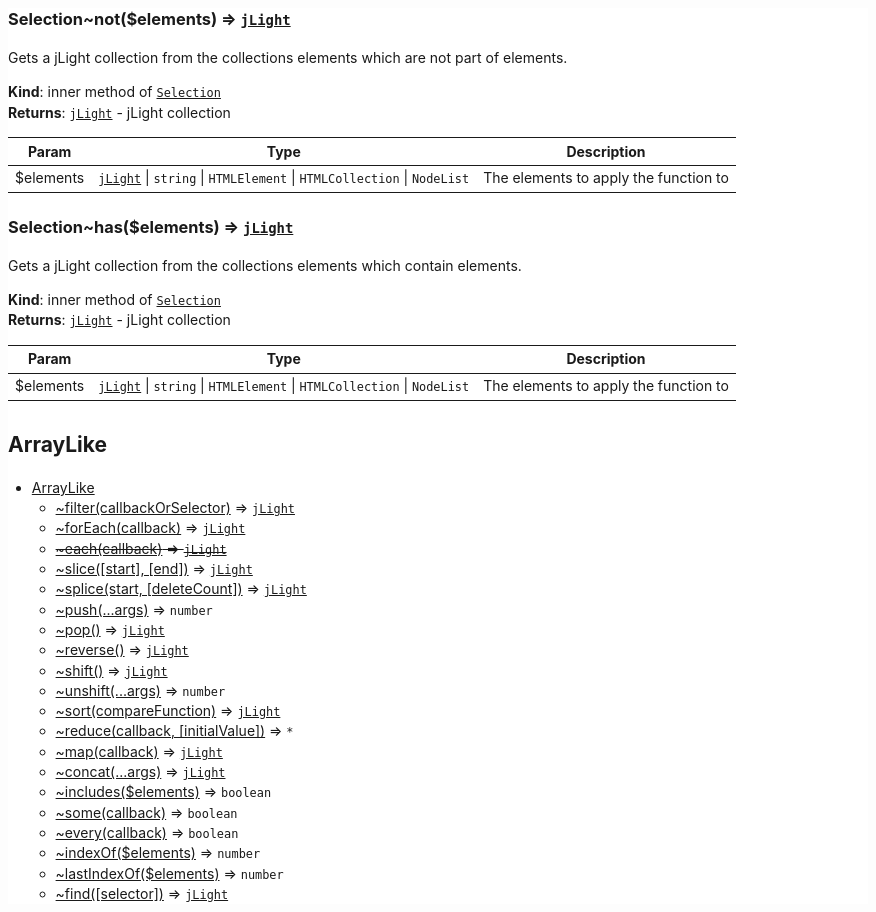 ### Selection~not($elements) ⇒ [<code>jLight</code>](#jLight)
Gets a jLight collection from the collections elements which are not part of elements.

**Kind**: inner method of [<code>Selection</code>](#module_Selection)  
**Returns**: [<code>jLight</code>](#jLight) - jLight collection  

| Param | Type | Description |
| --- | --- | --- |
| $elements | [<code>jLight</code>](#jLight) \| <code>string</code> \| <code>HTMLElement</code> \| <code>HTMLCollection</code> \| <code>NodeList</code> | The elements to apply the function to |

<a name="module_Selection..has"></a>

### Selection~has($elements) ⇒ [<code>jLight</code>](#jLight)
Gets a jLight collection from the collections elements which contain elements.

**Kind**: inner method of [<code>Selection</code>](#module_Selection)  
**Returns**: [<code>jLight</code>](#jLight) - jLight collection  

| Param | Type | Description |
| --- | --- | --- |
| $elements | [<code>jLight</code>](#jLight) \| <code>string</code> \| <code>HTMLElement</code> \| <code>HTMLCollection</code> \| <code>NodeList</code> | The elements to apply the function to |

<a name="module_ArrayLike"></a>

## ArrayLike

* [ArrayLike](#module_ArrayLike)
    * [~filter(callbackOrSelector)](#module_ArrayLike..filter) ⇒ [<code>jLight</code>](#jLight)
    * [~forEach(callback)](#module_ArrayLike..forEach) ⇒ [<code>jLight</code>](#jLight)
    * ~~[~each(callback)](#module_ArrayLike..each) ⇒ [<code>jLight</code>](#jLight)~~
    * [~slice([start], [end])](#module_ArrayLike..slice) ⇒ [<code>jLight</code>](#jLight)
    * [~splice(start, [deleteCount])](#module_ArrayLike..splice) ⇒ [<code>jLight</code>](#jLight)
    * [~push(...args)](#module_ArrayLike..push) ⇒ <code>number</code>
    * [~pop()](#module_ArrayLike..pop) ⇒ [<code>jLight</code>](#jLight)
    * [~reverse()](#module_ArrayLike..reverse) ⇒ [<code>jLight</code>](#jLight)
    * [~shift()](#module_ArrayLike..shift) ⇒ [<code>jLight</code>](#jLight)
    * [~unshift(...args)](#module_ArrayLike..unshift) ⇒ <code>number</code>
    * [~sort(compareFunction)](#module_ArrayLike..sort) ⇒ [<code>jLight</code>](#jLight)
    * [~reduce(callback, [initialValue])](#module_ArrayLike..reduce) ⇒ <code>\*</code>
    * [~map(callback)](#module_ArrayLike..map) ⇒ [<code>jLight</code>](#jLight)
    * [~concat(...args)](#module_ArrayLike..concat) ⇒ [<code>jLight</code>](#jLight)
    * [~includes($elements)](#module_ArrayLike..includes) ⇒ <code>boolean</code>
    * [~some(callback)](#module_ArrayLike..some) ⇒ <code>boolean</code>
    * [~every(callback)](#module_ArrayLike..every) ⇒ <code>boolean</code>
    * [~indexOf($elements)](#module_ArrayLike..indexOf) ⇒ <code>number</code>
    * [~lastIndexOf($elements)](#module_ArrayLike..lastIndexOf) ⇒ <code>number</code>
    * [~find([selector])](#module_ArrayLike..find) ⇒ [<code>jLight</code>](#jLight)

<a name="module_ArrayLike..filter"></a>
